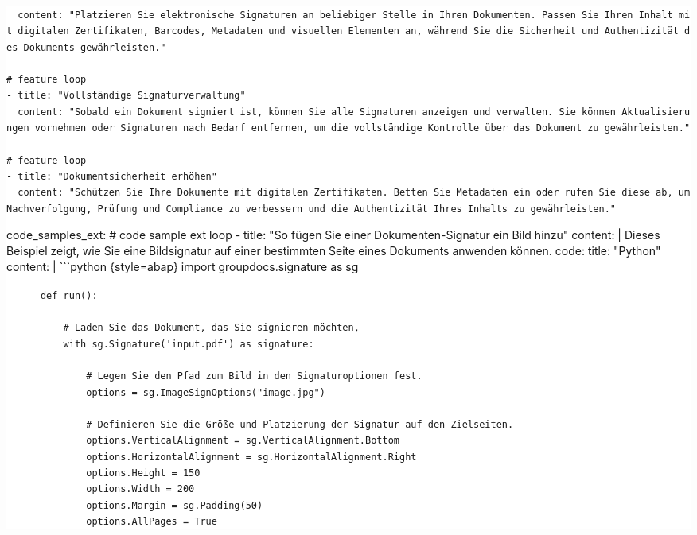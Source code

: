       content: "Platzieren Sie elektronische Signaturen an beliebiger Stelle in Ihren Dokumenten. Passen Sie Ihren Inhalt mit digitalen Zertifikaten, Barcodes, Metadaten und visuellen Elementen an, während Sie die Sicherheit und Authentizität des Dokuments gewährleisten."

    # feature loop
    - title: "Vollständige Signaturverwaltung"
      content: "Sobald ein Dokument signiert ist, können Sie alle Signaturen anzeigen und verwalten. Sie können Aktualisierungen vornehmen oder Signaturen nach Bedarf entfernen, um die vollständige Kontrolle über das Dokument zu gewährleisten."

    # feature loop
    - title: "Dokumentsicherheit erhöhen"
      content: "Schützen Sie Ihre Dokumente mit digitalen Zertifikaten. Betten Sie Metadaten ein oder rufen Sie diese ab, um Nachverfolgung, Prüfung und Compliance zu verbessern und die Authentizität Ihres Inhalts zu gewährleisten."
      
  code_samples_ext:
    # code sample ext loop
    - title: "So fügen Sie einer Dokumenten-Signatur ein Bild hinzu"
      content: |
        Dieses Beispiel zeigt, wie Sie eine Bildsignatur auf einer bestimmten Seite eines Dokuments anwenden können.
      code:
        title: "Python"
        content: |
          ```python {style=abap}
          import groupdocs.signature as sg
        
          def run():

              # Laden Sie das Dokument, das Sie signieren möchten,
              with sg.Signature('input.pdf') as signature:

                  # Legen Sie den Pfad zum Bild in den Signatur­optionen fest.
                  options = sg.ImageSignOptions("image.jpg")

                  # Definieren Sie die Größe und Platzierung der Signatur auf den Zielseiten.
                  options.VerticalAlignment = sg.VerticalAlignment.Bottom
                  options.HorizontalAlignment = sg.HorizontalAlignment.Right
                  options.Height = 150
                  options.Width = 200
                  options.Margin = sg.Padding(50)
                  options.AllPages = True

